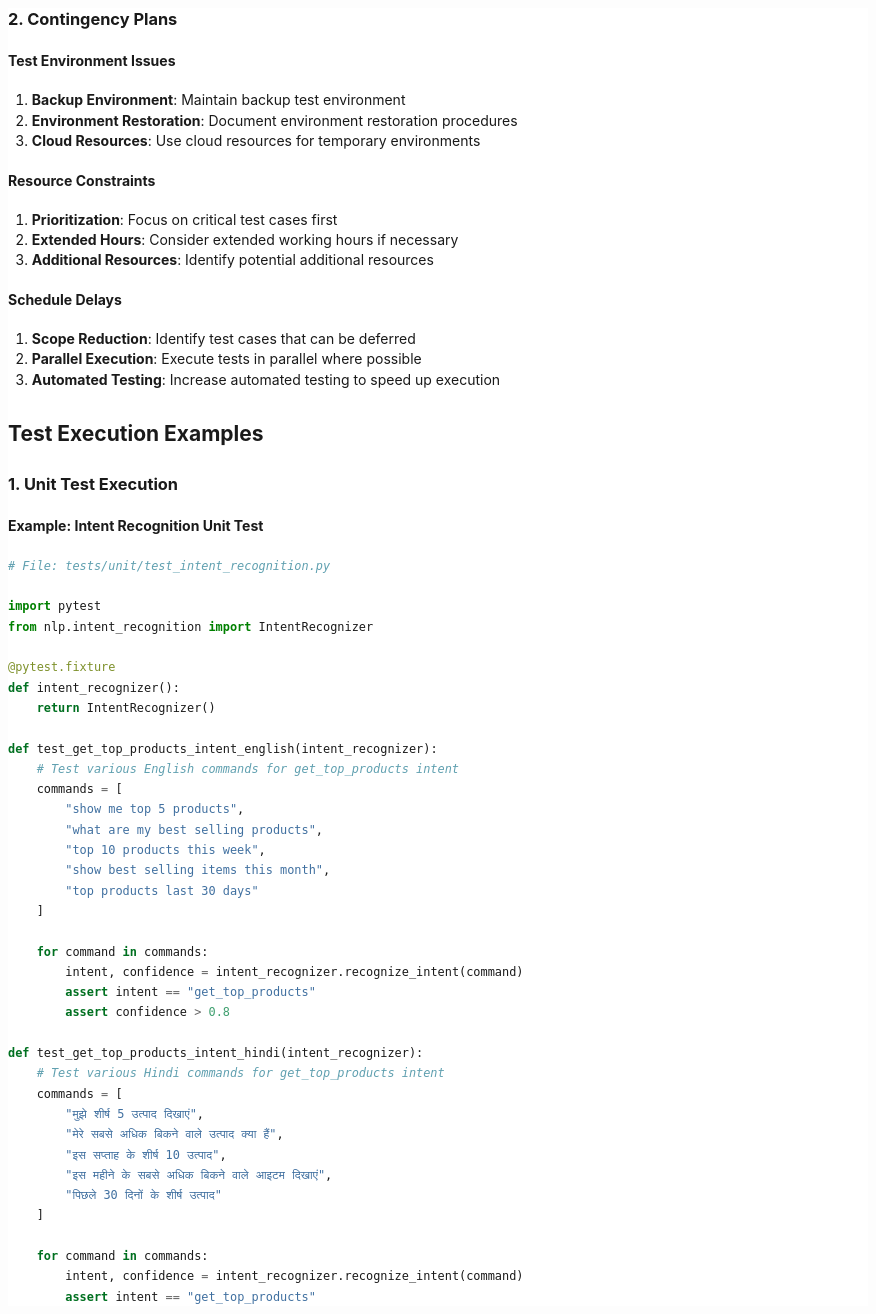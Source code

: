 ### 2. Contingency Plans

#### Test Environment Issues

1. **Backup Environment**: Maintain backup test environment
2. **Environment Restoration**: Document environment restoration procedures
3. **Cloud Resources**: Use cloud resources for temporary environments

#### Resource Constraints

1. **Prioritization**: Focus on critical test cases first
2. **Extended Hours**: Consider extended working hours if necessary
3. **Additional Resources**: Identify potential additional resources

#### Schedule Delays

1. **Scope Reduction**: Identify test cases that can be deferred
2. **Parallel Execution**: Execute tests in parallel where possible
3. **Automated Testing**: Increase automated testing to speed up execution

## Test Execution Examples

### 1. Unit Test Execution

#### Example: Intent Recognition Unit Test

```python
# File: tests/unit/test_intent_recognition.py

import pytest
from nlp.intent_recognition import IntentRecognizer

@pytest.fixture
def intent_recognizer():
    return IntentRecognizer()

def test_get_top_products_intent_english(intent_recognizer):
    # Test various English commands for get_top_products intent
    commands = [
        "show me top 5 products",
        "what are my best selling products",
        "top 10 products this week",
        "show best selling items this month",
        "top products last 30 days"
    ]
    
    for command in commands:
        intent, confidence = intent_recognizer.recognize_intent(command)
        assert intent == "get_top_products"
        assert confidence > 0.8

def test_get_top_products_intent_hindi(intent_recognizer):
    # Test various Hindi commands for get_top_products intent
    commands = [
        "मुझे शीर्ष 5 उत्पाद दिखाएं",
        "मेरे सबसे अधिक बिकने वाले उत्पाद क्या हैं",
        "इस सप्ताह के शीर्ष 10 उत्पाद",
        "इस महीने के सबसे अधिक बिकने वाले आइटम दिखाएं",
        "पिछले 30 दिनों के शीर्ष उत्पाद"
    ]
    
    for command in commands:
        intent, confidence = intent_recognizer.recognize_intent(command)
        assert intent == "get_top_products"
```